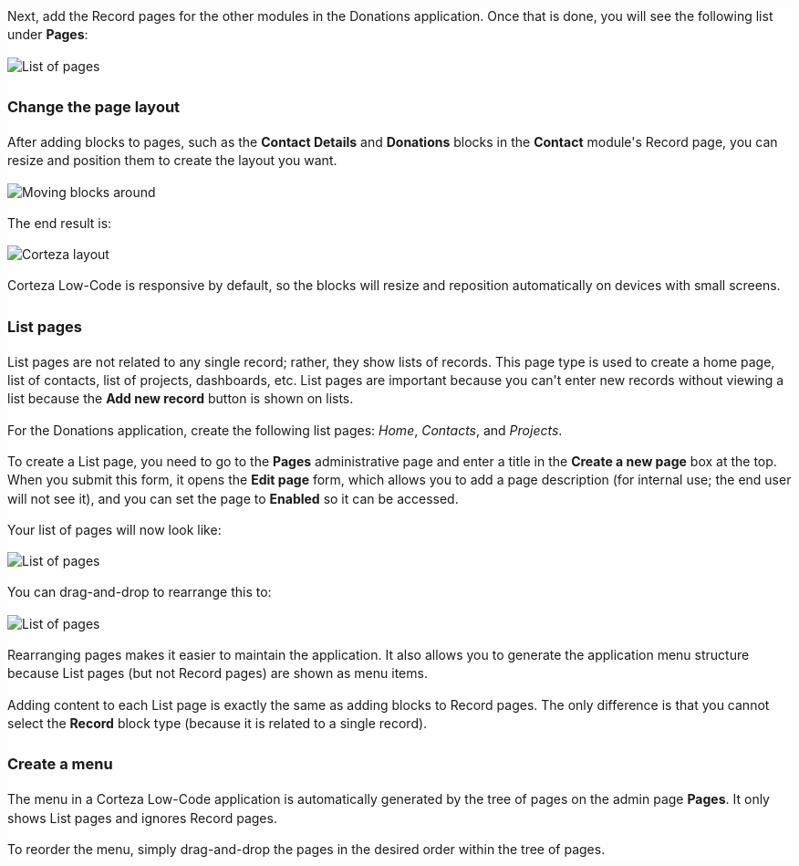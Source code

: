 

Next, add the Record pages for the other modules in the Donations application. Once that is done, you will see the following list under **Pages**:

![List of pages][9]

### Change the page layout

After adding blocks to pages, such as the **Contact Details** and **Donations** blocks in the **Contact** module's Record page, you can resize and position them to create the layout you want.

![Moving blocks around][10]

The end result is:

![Corteza layout][11]

Corteza Low-Code is responsive by default, so the blocks will resize and reposition automatically on devices with small screens.

### List pages

List pages are not related to any single record; rather, they show lists of records. This page type is used to create a home page, list of contacts, list of projects, dashboards, etc. List pages are important because you can't enter new records without viewing a list because the **Add new record** button is shown on lists.

For the Donations application, create the following list pages: _Home_, _Contacts_, and _Projects_.

To create a List page, you need to go to the **Pages** administrative page and enter a title in the **Create a new page** box at the top. When you submit this form, it opens the **Edit page** form, which allows you to add a page description (for internal use; the end user will not see it), and you can set the page to **Enabled** so it can be accessed.

Your list of pages will now look like:

![List of pages][12]

You can drag-and-drop to rearrange this to:

![List of pages][13]

Rearranging pages makes it easier to maintain the application. It also allows you to generate the application menu structure because List pages (but not Record pages) are shown as menu items.

Adding content to each List page is exactly the same as adding blocks to Record pages. The only difference is that you cannot select the **Record** block type (because it is related to a single record).

### Create a menu

The menu in a Corteza Low-Code application is automatically generated by the tree of pages on the admin page **Pages**. It only shows List pages and ignores Record pages.

To reorder the menu, simply drag-and-drop the pages in the desired order within the tree of pages.


[#]: collector: (lujun9972)
[#]: translator: ( )
[#]: reviewer: ( )
[#]: publisher: ( )
[#]: url: ( )
[#]: subject: (How to create the user interface for your Corteza Low Code application)
[#]: via: (https://opensource.com/article/19/10/corteza-low-code-user-interface)
[#]: author: (Lenny Horstink https://opensource.com/users/lenny-horstink)
[a]: https://opensource.com/users/lenny-horstink
[b]: https://github.com/lujun9972
[1]: https://opensource.com/sites/default/files/styles/image-full-size/public/lead-images/metrics_data_dashboard_system_computer_analytics.png?itok=oxAeIEI- (metrics and data shown on a computer screen)
[2]: https://opensource.com/article/19/9/how-build-application-corteza-low-code-open-source-alternative-salesforce
[3]: https://opensource.com/article/19/9/creating-data-structure-corteza-low-code
[4]: https://opensource.com/sites/default/files/uploads/corteza_donationspagebuilderlink.png (Page Builder Link)
[5]: https://opensource.com/sites/default/files/uploads/corteza_addblock.png (Add block button)
[6]: https://opensource.com/sites/default/files/uploads/corteza_blocktypes.png (Block types)
[7]: https://opensource.com/sites/default/files/uploads/corteza_changerecordblock.png (Form to change Record block)
[8]: https://opensource.com/sites/default/files/uploads/corteza_changerecordlistblock.png (Form to change Record list block)
[9]: https://opensource.com/sites/default/files/uploads/corteza_pageslist.png (List of pages)
[10]: https://opensource.com/sites/default/files/uploads/corteza_movingblocks.png (Moving blocks around)
[11]: https://opensource.com/sites/default/files/uploads/corteza_layoutresult.png (Corteza layout)
[12]: https://opensource.com/sites/default/files/uploads/corteza_pageslist2.png (List of pages)
[13]: https://opensource.com/sites/default/files/uploads/corteza_pageslist3.png (List of pages)
[14]: https://opensource.com/sites/default/files/uploads/corteza_charttypes.png (Chart types available in Corteza Low Code)
[15]: https://opensource.com/sites/default/files/uploads/corteza_createachart.png (Corteza charts admin page)
[16]: https://opensource.com/sites/default/files/uploads/corteza_chartdonationsperday.png (Chart of donations per day)
[17]: https://opensource.com/sites/default/files/uploads/corteza_addchartpreview.png (Chart added)
[18]: https://opensource.com/sites/default/files/uploads/corteza_pageshowingchart.png (Chart displayed on Corteza UI)
[19]: https://cortezaproject.org/technology/core/corteza-crm/
[20]: https://latest.cortezaproject.org/compose/ns/donations/
[21]: https://www.cortezaproject.org/
[22]: https://latest.cortezaproject.org/
